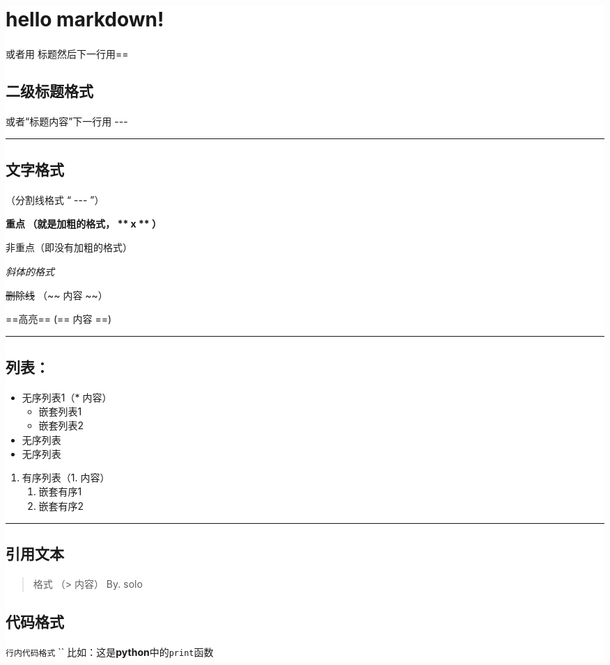# hello markdown!
或者用 标题然后下一行用==

## 二级标题格式 ##

或者“标题内容”下一行用 ---


---


文字格式
--- 
（分割线格式 “ --- ”）



**重点 （就是加粗的格式， ** x ** ）**

非重点（即没有加粗的格式）

*斜体的格式*

~~删除线~~ （~~ 内容 ~~）

==高亮== (== 内容 ==)

---


列表：
---

* 无序列表1（* 内容）
  * 嵌套列表1
  * 嵌套列表2
* 无序列表
* 无序列表


1. 有序列表（1. 内容）
   1. 嵌套有序1
   2. 嵌套有序2


---

引用文本
---
> 格式 （> 内容）
> By. solo



代码格式
---
`行内代码格式`  ``
比如：这是**python**中的`print`函数
